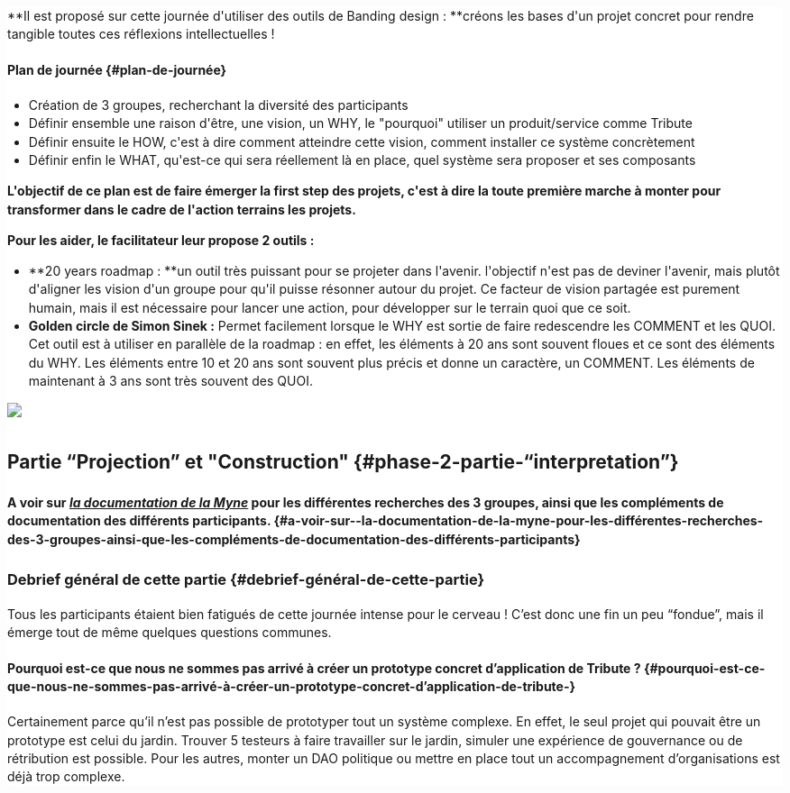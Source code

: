 **Il est proposé sur cette journée d'utiliser des outils de Banding design : **créons les bases d'un projet concret pour rendre tangible toutes ces réflexions intellectuelles !

#### Plan de journée {#plan-de-journée}

* Création de 3 groupes, recherchant la diversité des participants
* Définir ensemble une raison d'être, une vision, un WHY, le "pourquoi" utiliser un produit/service comme Tribute
* Définir ensuite le HOW, c'est à dire comment atteindre cette vision, comment installer ce système concrètement
* Définir enfin le WHAT, qu'est-ce qui sera réellement là en place, quel système sera proposer et ses composants

**L'objectif de ce plan est de faire émerger la first step des projets, c'est à dire la toute première marche à monter pour transformer dans le cadre de l'action terrains les projets.**

**Pour les aider, le facilitateur leur propose 2 outils :**

* **20 years roadmap : **un outil très puissant pour se projeter dans l'avenir. l'objectif n'est pas de deviner l'avenir, mais plutôt d'aligner les vision d'un groupe pour qu'il puisse résonner autour du projet. Ce facteur de vision partagée est purement humain, mais il est nécessaire pour lancer une action, pour développer sur le terrain quoi que ce soit.
* **Golden circle de Simon Sinek :** Permet facilement lorsque le WHY est sortie de faire redescendre les COMMENT et les QUOI. Cet outil est à utiliser en parallèle de la roadmap : en effet, les éléments à 20 ans sont souvent floues et ce sont des éléments du WHY. Les éléments entre 10 et 20 ans sont souvent plus précis et donne un caractère, un COMMENT. Les éléments de maintenant à 3 ans sont très souvent des QUOI.

![](https://liut.gitbooks.io/blockchain/content/assets/day%202.jpg)

## Partie “Projection” et "Construction"  {#phase-2-partie-“interpretation”}

#### A voir sur [_la documentation de la Myne_](https://pad.lamyne.org/tribute_designsprint) pour les différentes recherches des 3 groupes, ainsi que les compléments de documentation des différents participants. {#a-voir-sur--la-documentation-de-la-myne-pour-les-différentes-recherches-des-3-groupes-ainsi-que-les-compléments-de-documentation-des-différents-participants}

### Debrief général de cette partie  {#debrief-général-de-cette-partie}

Tous les participants étaient bien fatigués de cette journée intense pour le cerveau ! C’est donc une fin un peu “fondue”, mais il émerge tout de même quelques questions communes.

#### Pourquoi est-ce que nous ne sommes pas arrivé à créer un prototype concret d’application de Tribute ?  {#pourquoi-est-ce-que-nous-ne-sommes-pas-arrivé-à-créer-un-prototype-concret-d’application-de-tribute-}

Certainement parce qu’il n’est pas possible de prototyper tout un système complexe. En effet, le seul projet qui pouvait être un prototype est celui du jardin. Trouver 5 testeurs à faire travailler sur le jardin, simuler une expérience de gouvernance ou de rétribution est possible. Pour les autres, monter un DAO politique ou mettre en place tout un accompagnement d’organisations est déjà trop complexe.
